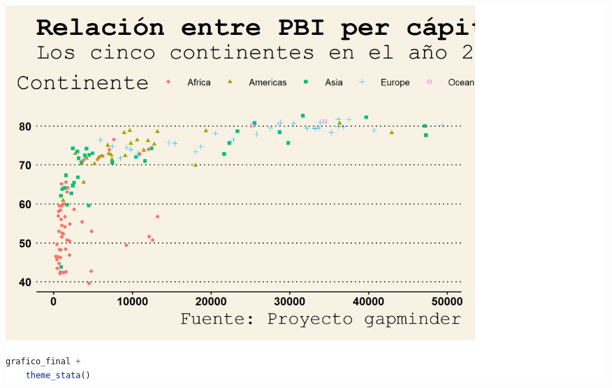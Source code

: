 <img src="04-gramatica-graficos_files/figure-html/unnamed-chunk-26-1.png" width="672" />


```r
grafico_final +
    theme_stata()
```
